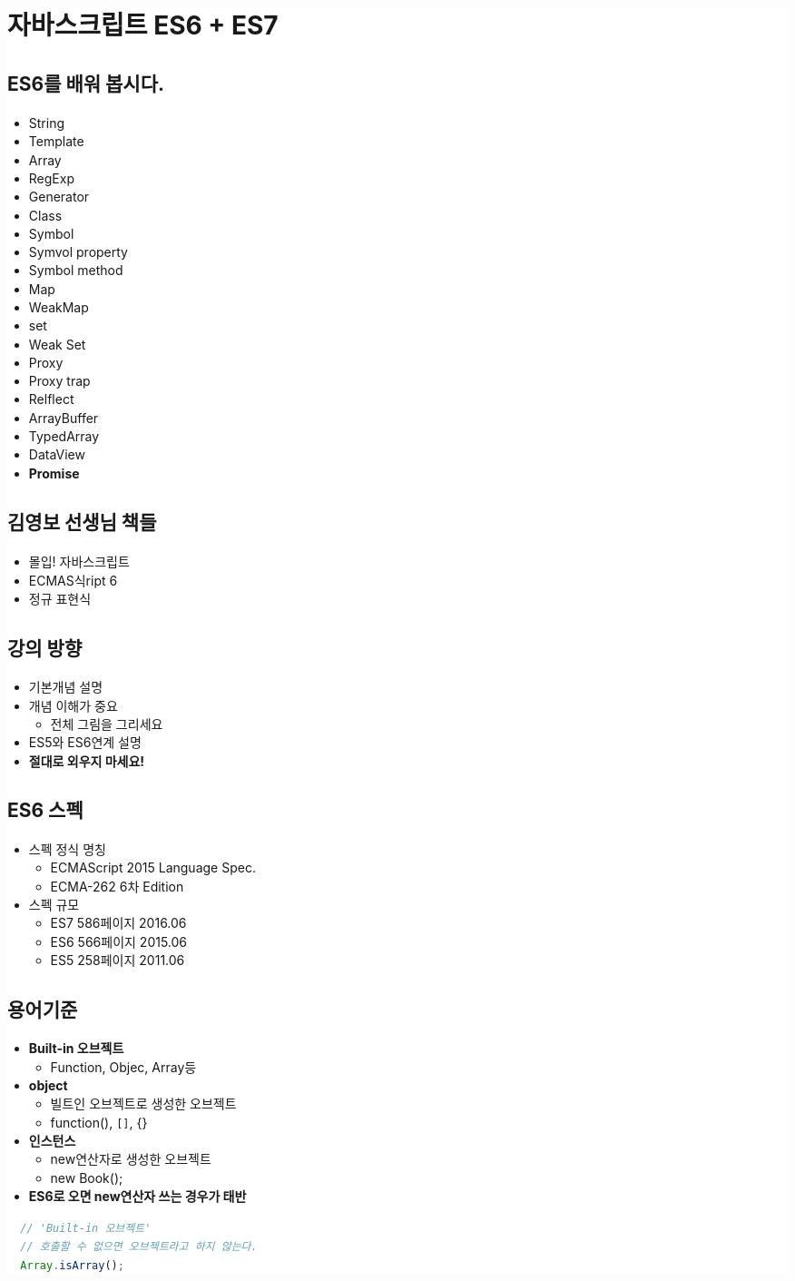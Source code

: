 # 자바스크립트 ES6 + ES7
## ES6를 배워 봅시다.

- String
- Template
- Array
- RegExp
- Generator
- Class
- Symbol
- Symvol property
- Symbol method
- Map
- WeakMap
- set
- Weak Set
- Proxy
- Proxy trap
- Relflect
- ArrayBuffer
- TypedArray
- DataView
- **Promise**

## 김영보 선생님 책들
- 몰입! 자바스크립트
- ECMAS식ript 6
- 정규 표현식

## 강의 방향
- 기본개념 설명
- 개념 이해가 중요
    - 전체 그림을 그리세요
- ES5와 ES6연계 설명
- **절대로 외우지 마세요!**

## ES6 스펙
- 스펙 정식 명칭
  - ECMAScript 2015 Language Spec.
  - ECMA-262 6차 Edition
- 스펙 규모
  - ES7 586페이지 2016.06
  - ES6 566페이지 2015.06
  - ES5 258페이지 2011.06

## 용어기준
- **Built-in 오브젝트**
  - Function, Objec, Array등
- **object**
  - 빌트인 오브젝트로 생성한 오브젝트
  - function(), `[]`, {}
- **인스턴스**
  - new연산자로 생성한 오브젝트
  - new Book();
- **ES6로 오면 new연산자 쓰는 경우가 태반**
```js
  // 'Built-in 오브젝트'
  // 호출할 수 없으면 오브젝트라고 하지 않는다.
  Array.isArray();
```